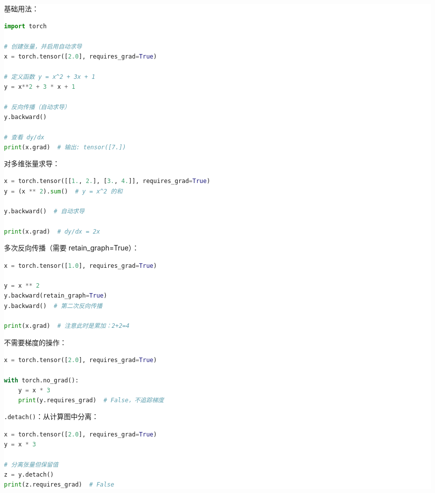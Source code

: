 基础用法：

```python
import torch

# 创建张量，并启用自动求导
x = torch.tensor([2.0], requires_grad=True)

# 定义函数 y = x^2 + 3x + 1
y = x**2 + 3 * x + 1

# 反向传播（自动求导）
y.backward()

# 查看 dy/dx
print(x.grad)  # 输出: tensor([7.])
```

对多维张量求导：

```python
x = torch.tensor([[1., 2.], [3., 4.]], requires_grad=True)
y = (x ** 2).sum()  # y = x^2 的和

y.backward()  # 自动求导

print(x.grad)  # dy/dx = 2x
```

多次反向传播（需要 retain_graph=True）：

```python
x = torch.tensor([1.0], requires_grad=True)

y = x ** 2
y.backward(retain_graph=True)
y.backward()  # 第二次反向传播

print(x.grad)  # 注意此时是累加：2+2=4
```

不需要梯度的操作：

```python
x = torch.tensor([2.0], requires_grad=True)

with torch.no_grad():
    y = x * 3
    print(y.requires_grad)  # False，不追踪梯度
```

`.detach()`：从计算图中分离：

```python
x = torch.tensor([2.0], requires_grad=True)
y = x * 3

# 分离张量但保留值
z = y.detach()
print(z.requires_grad)  # False
```
